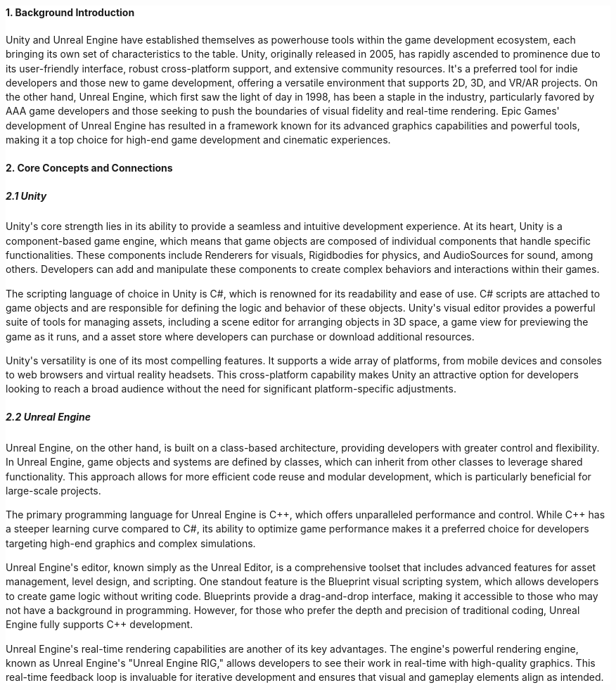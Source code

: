 #### 1. Background Introduction

Unity and Unreal Engine have established themselves as powerhouse tools within the game development ecosystem, each bringing its own set of characteristics to the table. Unity, originally released in 2005, has rapidly ascended to prominence due to its user-friendly interface, robust cross-platform support, and extensive community resources. It's a preferred tool for indie developers and those new to game development, offering a versatile environment that supports 2D, 3D, and VR/AR projects. On the other hand, Unreal Engine, which first saw the light of day in 1998, has been a staple in the industry, particularly favored by AAA game developers and those seeking to push the boundaries of visual fidelity and real-time rendering. Epic Games' development of Unreal Engine has resulted in a framework known for its advanced graphics capabilities and powerful tools, making it a top choice for high-end game development and cinematic experiences.

#### 2. Core Concepts and Connections

##### 2.1 Unity

Unity's core strength lies in its ability to provide a seamless and intuitive development experience. At its heart, Unity is a component-based game engine, which means that game objects are composed of individual components that handle specific functionalities. These components include Renderers for visuals, Rigidbodies for physics, and AudioSources for sound, among others. Developers can add and manipulate these components to create complex behaviors and interactions within their games.

The scripting language of choice in Unity is C#, which is renowned for its readability and ease of use. C# scripts are attached to game objects and are responsible for defining the logic and behavior of these objects. Unity's visual editor provides a powerful suite of tools for managing assets, including a scene editor for arranging objects in 3D space, a game view for previewing the game as it runs, and a asset store where developers can purchase or download additional resources.

Unity's versatility is one of its most compelling features. It supports a wide array of platforms, from mobile devices and consoles to web browsers and virtual reality headsets. This cross-platform capability makes Unity an attractive option for developers looking to reach a broad audience without the need for significant platform-specific adjustments.

##### 2.2 Unreal Engine

Unreal Engine, on the other hand, is built on a class-based architecture, providing developers with greater control and flexibility. In Unreal Engine, game objects and systems are defined by classes, which can inherit from other classes to leverage shared functionality. This approach allows for more efficient code reuse and modular development, which is particularly beneficial for large-scale projects.

The primary programming language for Unreal Engine is C++, which offers unparalleled performance and control. While C++ has a steeper learning curve compared to C#, its ability to optimize game performance makes it a preferred choice for developers targeting high-end graphics and complex simulations.

Unreal Engine's editor, known simply as the Unreal Editor, is a comprehensive toolset that includes advanced features for asset management, level design, and scripting. One standout feature is the Blueprint visual scripting system, which allows developers to create game logic without writing code. Blueprints provide a drag-and-drop interface, making it accessible to those who may not have a background in programming. However, for those who prefer the depth and precision of traditional coding, Unreal Engine fully supports C++ development.

Unreal Engine's real-time rendering capabilities are another of its key advantages. The engine's powerful rendering engine, known as Unreal Engine's "Unreal Engine RIG," allows developers to see their work in real-time with high-quality graphics. This real-time feedback loop is invaluable for iterative development and ensures that visual and gameplay elements align as intended.
